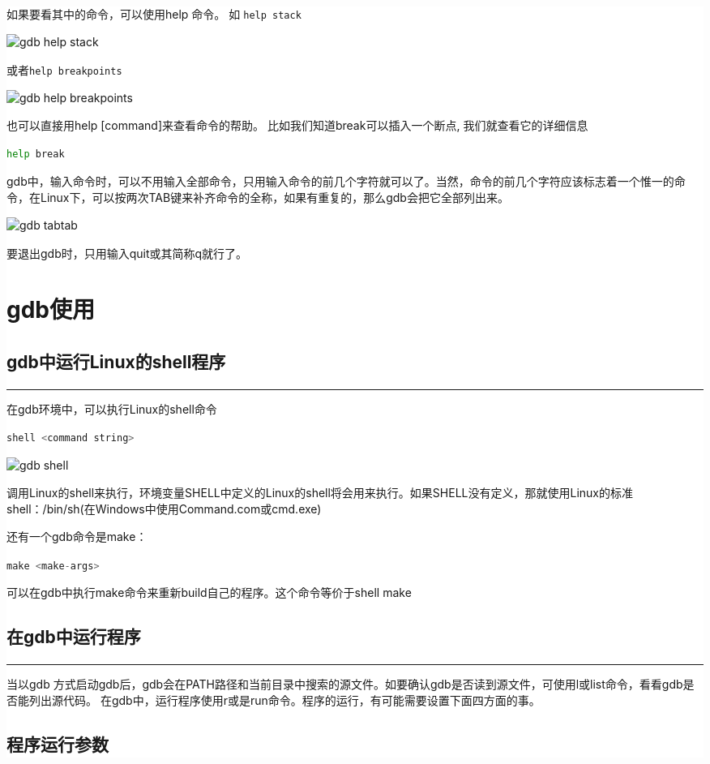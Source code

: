 如果要看其中的命令，可以使用help 命令。
如 `help stack`

![gdb help stack](Linux_GDB.assets/20160614143114851)

或者`help breakpoints`

![gdb help breakpoints](Linux_GDB.assets/20160614143201054)

也可以直接用help [command]来查看命令的帮助。
比如我们知道break可以插入一个断点, 我们就查看它的详细信息

```bash
help break
```

gdb中，输入命令时，可以不用输入全部命令，只用输入命令的前几个字符就可以了。当然，命令的前几个字符应该标志着一个惟一的命令，在Linux下，可以按两次TAB键来补齐命令的全称，如果有重复的，那么gdb会把它全部列出来。

![gdb tabtab](Linux_GDB.assets/20160614143629837)

要退出gdb时，只用输入quit或其简称q就行了。

# gdb使用

## gdb中运行Linux的shell程序

------

在gdb环境中，可以执行Linux的shell命令

```c
shell <command string>
```

![gdb shell](Linux_GDB.assets/20160614143335445)

调用Linux的shell来执行，环境变量SHELL中定义的Linux的shell将会用来执行。如果SHELL没有定义，那就使用Linux的标准shell：/bin/sh(在Windows中使用Command.com或cmd.exe)

还有一个gdb命令是make：

```c
make <make-args>
```

可以在gdb中执行make命令来重新build自己的程序。这个命令等价于shell make

## 在gdb中运行程序

------

当以gdb 方式启动gdb后，gdb会在PATH路径和当前目录中搜索的源文件。如要确认gdb是否读到源文件，可使用l或list命令，看看gdb是否能列出源代码。
在gdb中，运行程序使用r或是run命令。程序的运行，有可能需要设置下面四方面的事。

## 程序运行参数
